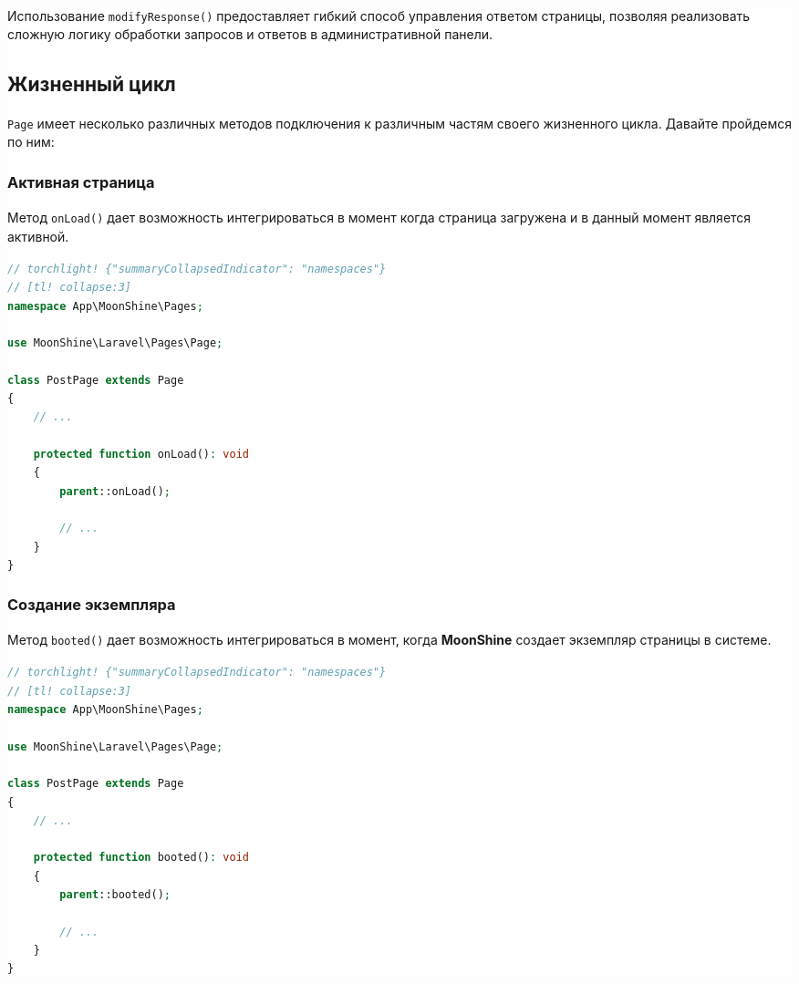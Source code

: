Использование `modifyResponse()` предоставляет гибкий способ управления ответом страницы, позволяя реализовать сложную логику обработки запросов и ответов в административной панели.

<a name="lifecycle"></a>
## Жизненный цикл

`Page` имеет несколько различных методов подключения к различным частям своего жизненного цикла. Давайте пройдемся по ним:

<a name="on-load"></a>
### Активная страница

Метод `onLoad()` дает возможность интегрироваться в момент когда страница загружена и в данный момент является активной.

```php
// torchlight! {"summaryCollapsedIndicator": "namespaces"}
// [tl! collapse:3]
namespace App\MoonShine\Pages;

use MoonShine\Laravel\Pages\Page;

class PostPage extends Page
{
    // ...

    protected function onLoad(): void
    {
        parent::onLoad();

        // ...
    }
}
```

<a name="on-boot"></a>
### Создание экземпляра

Метод `booted()` дает возможность интегрироваться в момент, когда **MoonShine** создает экземпляр страницы в системе.

```php
// torchlight! {"summaryCollapsedIndicator": "namespaces"}
// [tl! collapse:3]
namespace App\MoonShine\Pages;

use MoonShine\Laravel\Pages\Page;

class PostPage extends Page
{
    // ...

    protected function booted(): void
    {
        parent::booted();

        // ...
    }
}
```
